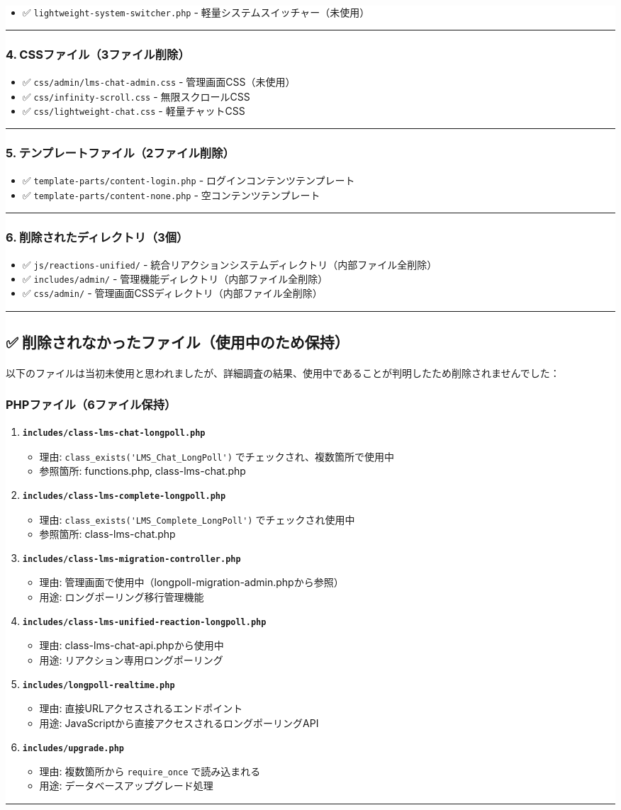 - ✅ `lightweight-system-switcher.php` - 軽量システムスイッチャー（未使用）

---

### 4. CSSファイル（3ファイル削除）

- ✅ `css/admin/lms-chat-admin.css` - 管理画面CSS（未使用）
- ✅ `css/infinity-scroll.css` - 無限スクロールCSS
- ✅ `css/lightweight-chat.css` - 軽量チャットCSS

---

### 5. テンプレートファイル（2ファイル削除）

- ✅ `template-parts/content-login.php` - ログインコンテンツテンプレート
- ✅ `template-parts/content-none.php` - 空コンテンツテンプレート

---

### 6. 削除されたディレクトリ（3個）

- ✅ `js/reactions-unified/` - 統合リアクションシステムディレクトリ（内部ファイル全削除）
- ✅ `includes/admin/` - 管理機能ディレクトリ（内部ファイル全削除）
- ✅ `css/admin/` - 管理画面CSSディレクトリ（内部ファイル全削除）

---

## ✅ 削除されなかったファイル（使用中のため保持）

以下のファイルは当初未使用と思われましたが、詳細調査の結果、使用中であることが判明したため削除されませんでした：

### PHPファイル（6ファイル保持）

1. **`includes/class-lms-chat-longpoll.php`**
   - 理由: `class_exists('LMS_Chat_LongPoll')` でチェックされ、複数箇所で使用中
   - 参照箇所: functions.php, class-lms-chat.php

2. **`includes/class-lms-complete-longpoll.php`**
   - 理由: `class_exists('LMS_Complete_LongPoll')` でチェックされ使用中
   - 参照箇所: class-lms-chat.php

3. **`includes/class-lms-migration-controller.php`**
   - 理由: 管理画面で使用中（longpoll-migration-admin.phpから参照）
   - 用途: ロングポーリング移行管理機能

4. **`includes/class-lms-unified-reaction-longpoll.php`**
   - 理由: class-lms-chat-api.phpから使用中
   - 用途: リアクション専用ロングポーリング

5. **`includes/longpoll-realtime.php`**
   - 理由: 直接URLアクセスされるエンドポイント
   - 用途: JavaScriptから直接アクセスされるロングポーリングAPI

6. **`includes/upgrade.php`**
   - 理由: 複数箇所から `require_once` で読み込まれる
   - 用途: データベースアップグレード処理

---